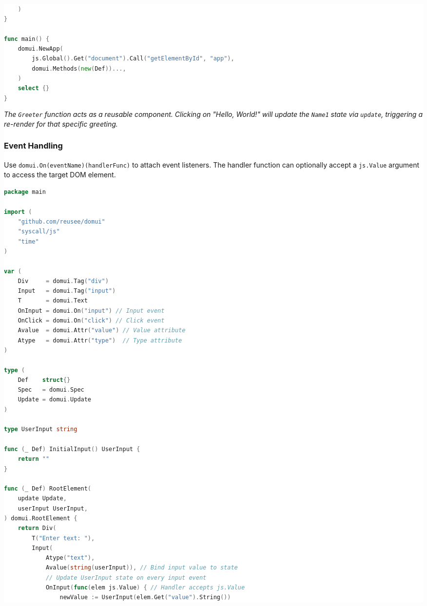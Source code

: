 ```go
	)
}

func main() {
	domui.NewApp(
		js.Global().Get("document").Call("getElementById", "app"),
		domui.Methods(new(Def))...,
	)
	select {}
}
```
*The `Greeter` function acts as a reusable component. Clicking on "Hello, World!" will update the `Name1` state via `update`, triggering a re-render for that specific greeting.*

<a name="events" />

### Event Handling

Use `domui.On(eventName)(handlerFunc)` to attach event listeners. The handler function can optionally accept a `js.Value` argument to access the target DOM element.

```go
package main

import (
	"github.com/reusee/domui"
	"syscall/js"
	"time"
)

var (
	Div     = domui.Tag("div")
	Input   = domui.Tag("input")
	T       = domui.Text
	OnInput = domui.On("input") // Input event
	OnClick = domui.On("click") // Click event
	Avalue  = domui.Attr("value") // Value attribute
	Atype   = domui.Attr("type")  // Type attribute
)

type (
	Def    struct{}
	Spec   = domui.Spec
	Update = domui.Update
)

type UserInput string

func (_ Def) InitialInput() UserInput {
	return ""
}

func (_ Def) RootElement(
	update Update,
	userInput UserInput,
) domui.RootElement {
	return Div(
		T("Enter text: "),
		Input(
			Atype("text"),
			Avalue(string(userInput)), // Bind input value to state
			// Update UserInput state on every input event
			OnInput(func(elem js.Value) { // Handler accepts js.Value
				newValue := UserInput(elem.Get("value").String())
```